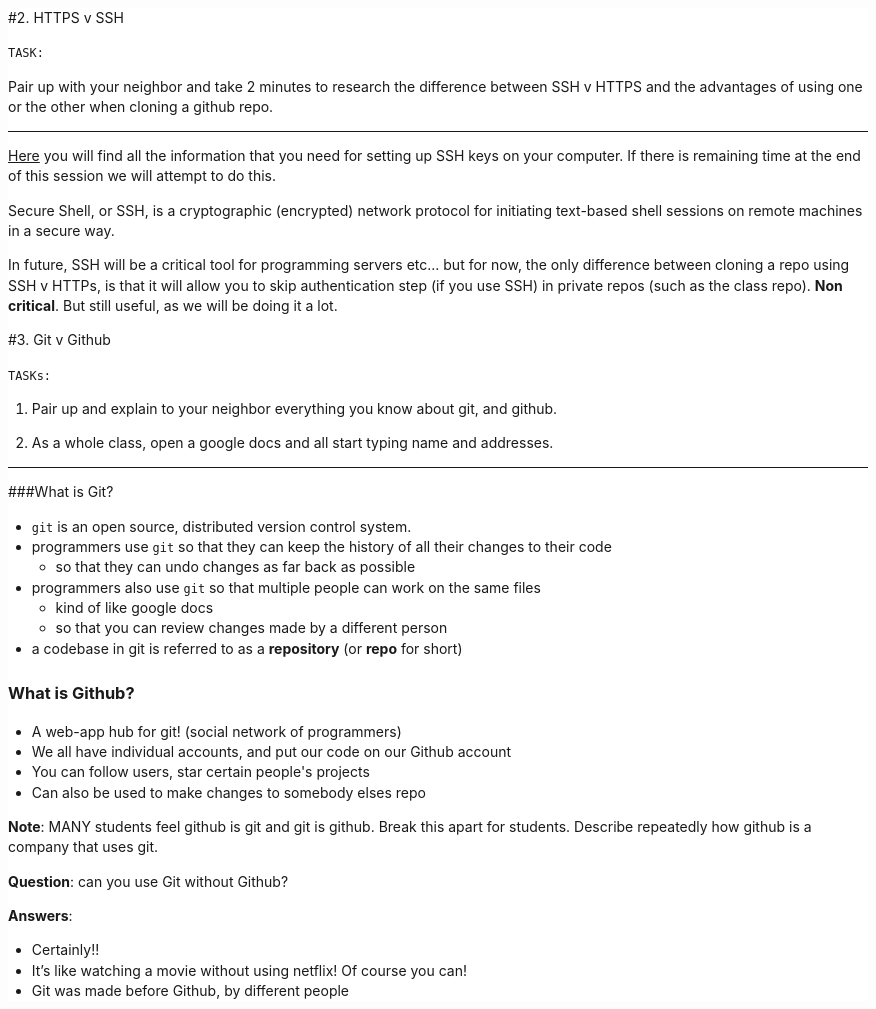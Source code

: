
#2. HTTPS v SSH


`TASK: `

Pair up with your neighbor and take 2 minutes to research the difference between SSH v HTTPS and the advantages of using one or the other when cloning a github repo. 

---

[Here](https://help.github.com/articles/generating-ssh-keys/) you will find all the information that you need for setting up SSH keys on your computer. If there is remaining time at the end of this session we will attempt to do this. 

Secure Shell, or SSH, is a cryptographic (encrypted) network protocol for initiating text-based shell sessions on remote machines in a secure way.

In future, SSH will be a critical tool for programming servers etc... but for now, the only difference between cloning a repo using SSH v HTTPs, is that it will allow you to skip authentication step (if you use SSH) in private repos (such as the class repo). **Non critical**. But still useful, as we will be doing it a lot. 

#3. Git v Github

`TASKs: `

1. Pair up and explain to your neighbor everything you know about git, and github.

2. As a whole class, open a google docs and all start typing name and addresses. 
 
---
 
###What is Git?

  - ```git``` is an open source, distributed version control system.  
  - programmers use ```git``` so that they can keep the history of all their changes to their code
    - so that they can undo changes as far back as possible
  - programmers also use ```git``` so that multiple people can work on the same files
    - kind of like google docs
    - so that you can review changes made by a different person
  - a codebase in git is referred to as a **repository** (or **repo** for short)

### What is Github? 
 - A web-app hub for git! (social network of programmers)
 - We all have individual accounts, and put our code on our Github account
 - You can follow users, star certain people's projects
 - Can also be used to make changes to somebody elses repo

**Note**: MANY students feel github is git and git is github.  Break this apart for students.  Describe repeatedly how github is a company that uses git.  

**Question**: can you use Git without Github?

**Answers**: 

 - Certainly!!
- It’s like watching a movie without using netflix!  Of course you can!
 - Git was made before Github, by different people
